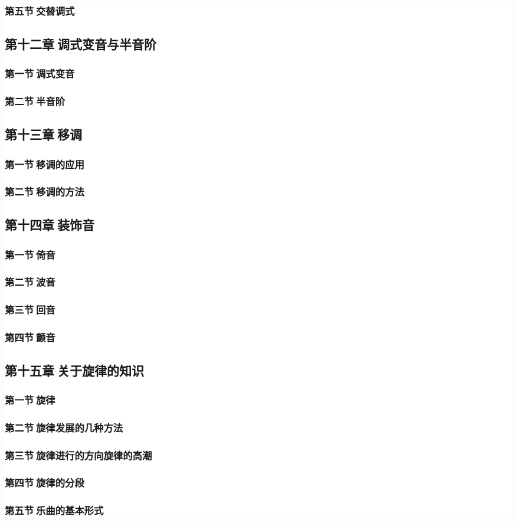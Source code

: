 ### 第五节 交替调式

## 第十二章 调式变音与半音阶

### 第一节 调式变音

### 第二节 半音阶

## 第十三章 移调

### 第一节 移调的应用

### 第二节 移调的方法

## 第十四章 装饰音

### 第一节 倚音

### 第二节 波音

### 第三节 回音

### 第四节 颤音

## 第十五章 关于旋律的知识

### 第一节 旋律

### 第二节 旋律发展的几种方法

### 第三节 旋律进行的方向旋律的高潮

### 第四节 旋律的分段

### 第五节 乐曲的基本形式
